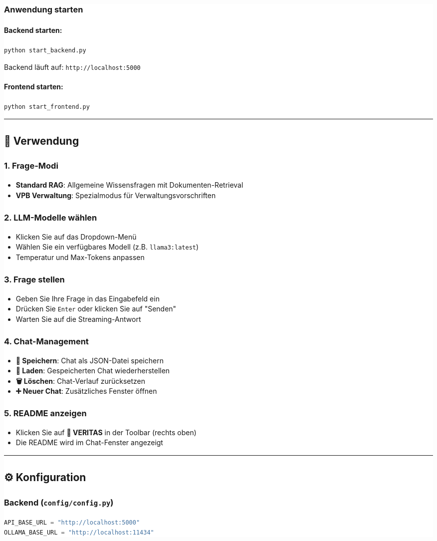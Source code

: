 ### Anwendung starten

#### Backend starten:
```bash
python start_backend.py
```
Backend läuft auf: `http://localhost:5000`

#### Frontend starten:
```bash
python start_frontend.py
```

---

## 📖 Verwendung

### 1. Frage-Modi
- **Standard RAG**: Allgemeine Wissensfragen mit Dokumenten-Retrieval
- **VPB Verwaltung**: Spezialmodus für Verwaltungsvorschriften

### 2. LLM-Modelle wählen
- Klicken Sie auf das Dropdown-Menü
- Wählen Sie ein verfügbares Modell (z.B. `llama3:latest`)
- Temperatur und Max-Tokens anpassen

### 3. Frage stellen
- Geben Sie Ihre Frage in das Eingabefeld ein
- Drücken Sie `Enter` oder klicken Sie auf "Senden"
- Warten Sie auf die Streaming-Antwort

### 4. Chat-Management
- **💾 Speichern**: Chat als JSON-Datei speichern
- **📂 Laden**: Gespeicherten Chat wiederherstellen
- **🗑️ Löschen**: Chat-Verlauf zurücksetzen
- **➕ Neuer Chat**: Zusätzliches Fenster öffnen

### 5. README anzeigen
- Klicken Sie auf **📘 VERITAS** in der Toolbar (rechts oben)
- Die README wird im Chat-Fenster angezeigt

---

## ⚙️ Konfiguration

### Backend (`config/config.py`)
```python
API_BASE_URL = "http://localhost:5000"
OLLAMA_BASE_URL = "http://localhost:11434"
```
